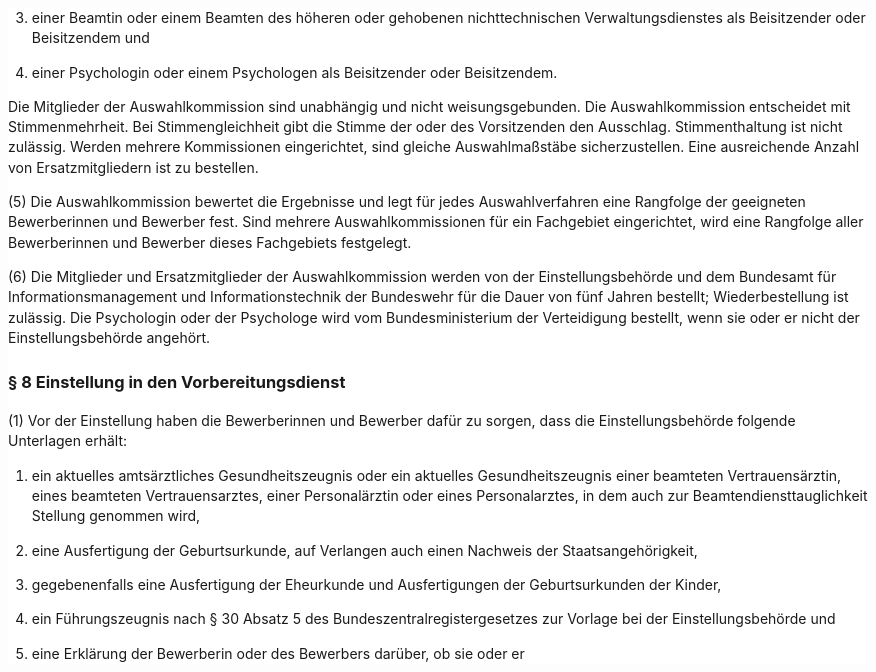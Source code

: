 3.  einer Beamtin oder einem Beamten des höheren oder gehobenen
    nichttechnischen Verwaltungsdienstes als Beisitzender oder
    Beisitzendem und


4.  einer Psychologin oder einem Psychologen als Beisitzender oder
    Beisitzendem.



Die Mitglieder der Auswahlkommission sind unabhängig und nicht
weisungsgebunden. Die Auswahlkommission entscheidet mit
Stimmenmehrheit. Bei Stimmengleichheit gibt die Stimme der oder des
Vorsitzenden den Ausschlag. Stimmenthaltung ist nicht zulässig. Werden
mehrere Kommissionen eingerichtet, sind gleiche Auswahlmaßstäbe
sicherzustellen. Eine ausreichende Anzahl von Ersatzmitgliedern ist zu
bestellen.

(5) Die Auswahlkommission bewertet die Ergebnisse und legt für jedes
Auswahlverfahren eine Rangfolge der geeigneten Bewerberinnen und
Bewerber fest. Sind mehrere Auswahlkommissionen für ein Fachgebiet
eingerichtet, wird eine Rangfolge aller Bewerberinnen und Bewerber
dieses Fachgebiets festgelegt.

(6) Die Mitglieder und Ersatzmitglieder der Auswahlkommission werden
von der Einstellungsbehörde und dem Bundesamt für
Informationsmanagement und Informationstechnik der Bundeswehr für die
Dauer von fünf Jahren bestellt; Wiederbestellung ist zulässig. Die
Psychologin oder der Psychologe wird vom Bundesministerium der
Verteidigung bestellt, wenn sie oder er nicht der Einstellungsbehörde
angehört.


### § 8 Einstellung in den Vorbereitungsdienst

(1) Vor der Einstellung haben die Bewerberinnen und Bewerber dafür zu
sorgen, dass die Einstellungsbehörde folgende Unterlagen erhält:

1.  ein aktuelles amtsärztliches Gesundheitszeugnis oder ein aktuelles
    Gesundheitszeugnis einer beamteten Vertrauensärztin, eines beamteten
    Vertrauensarztes, einer Personalärztin oder eines Personalarztes, in
    dem auch zur Beamtendiensttauglichkeit Stellung genommen wird,


2.  eine Ausfertigung der Geburtsurkunde, auf Verlangen auch einen
    Nachweis der Staatsangehörigkeit,


3.  gegebenenfalls eine Ausfertigung der Eheurkunde und Ausfertigungen der
    Geburtsurkunden der Kinder,


4.  ein Führungszeugnis nach § 30 Absatz 5 des
    Bundeszentralregistergesetzes zur Vorlage bei der Einstellungsbehörde
    und


5.  eine Erklärung der Bewerberin oder des Bewerbers darüber, ob sie oder
    er
